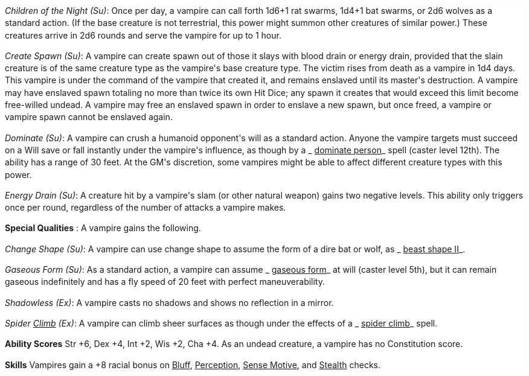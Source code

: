   
  

_Children of the Night (Su)_: Once per day, a vampire can call forth 1d6+1 rat swarms, 1d4+1 bat swarms, or 2d6 wolves as a standard action. (If the base creature is not terrestrial, this power might summon other creatures of similar power.) These creatures arrive in 2d6 rounds and serve the vampire for up to 1 hour.

  
  

_Create Spawn (Su)_: A vampire can create spawn out of those it slays with blood drain or energy drain, provided that the slain creature is of the same creature type as the vampire's base creature type. The victim rises from death as a vampire in 1d4 days. This vampire is under the command of the vampire that created it, and remains enslaved until its master's destruction. A vampire may have enslaved spawn totaling no more than twice its own Hit Dice; any spawn it creates that would exceed this limit become free-willed undead. A vampire may free an enslaved spawn in order to enslave a new spawn, but once freed, a vampire or vampire spawn cannot be enslaved again.

  
  

_Dominate (Su)_: A vampire can crush a humanoid opponent's will as a standard action. Anyone the vampire targets must succeed on a Will save or fall instantly under the vampire's influence, as though by a _ [dominate person](../../spells_dir/dominatePerson#_dominate-person)_ spell (caster level 12th). The ability has a range of 30 feet. At the GM's discretion, some vampires might be able to affect different creature types with this power.

  
  

_Energy Drain (Su)_: A creature hit by a vampire's slam (or other natural weapon) gains two negative levels. This ability only triggers once per round, regardless of the number of attacks a vampire makes.

**Special Qualities** : A vampire gains the following.

_Change Shape (Su)_: A vampire can use change shape to assume the form of a dire bat or wolf, as _ [beast shape II](../../spells_dir/beastShape#_beast-shape-ii)_.

  
  

_Gaseous Form (Su)_: As a standard action, a vampire can assume _ [gaseous form](../../spells_dir/gaseousForm#_gaseous-form)_ at will (caster level 5th), but it can remain gaseous indefinitely and has a fly speed of 20 feet with perfect maneuverability.

  
  

_Shadowless (Ex)_: A vampire casts no shadows and shows no reflection in a mirror.

  
  

_Spider [Climb](../../skills_dir/climb#_climb) (Ex)_: A vampire can climb sheer surfaces as though under the effects of a _ [spider climb](../../spells_dir/spiderClimb#_spider-climb)_ spell.

**Ability Scores** Str +6, Dex +4, Int +2, Wis +2, Cha +4. As an undead creature, a vampire has no Constitution score.

**Skills** Vampires gain a +8 racial bonus on [Bluff](../../skills_dir/bluff#_bluff), [Perception](../../skills_dir/perception#_perception), [Sense Motive](../../skills_dir/senseMotive#_sense-motive), and [Stealth](../../skills_dir/stealth#_stealth) checks.

